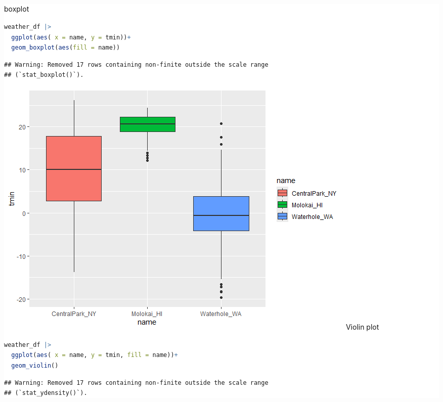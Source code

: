 boxplot

``` r
weather_df |>
  ggplot(aes( x = name, y = tmin))+
  geom_boxplot(aes(fill = name))
```

    ## Warning: Removed 17 rows containing non-finite outside the scale range
    ## (`stat_boxplot()`).

![](20250925_visualization_files/figure-gfm/unnamed-chunk-16-1.png)
Violin plot

``` r
weather_df |>
  ggplot(aes( x = name, y = tmin, fill = name))+
  geom_violin()
```

    ## Warning: Removed 17 rows containing non-finite outside the scale range
    ## (`stat_ydensity()`).
